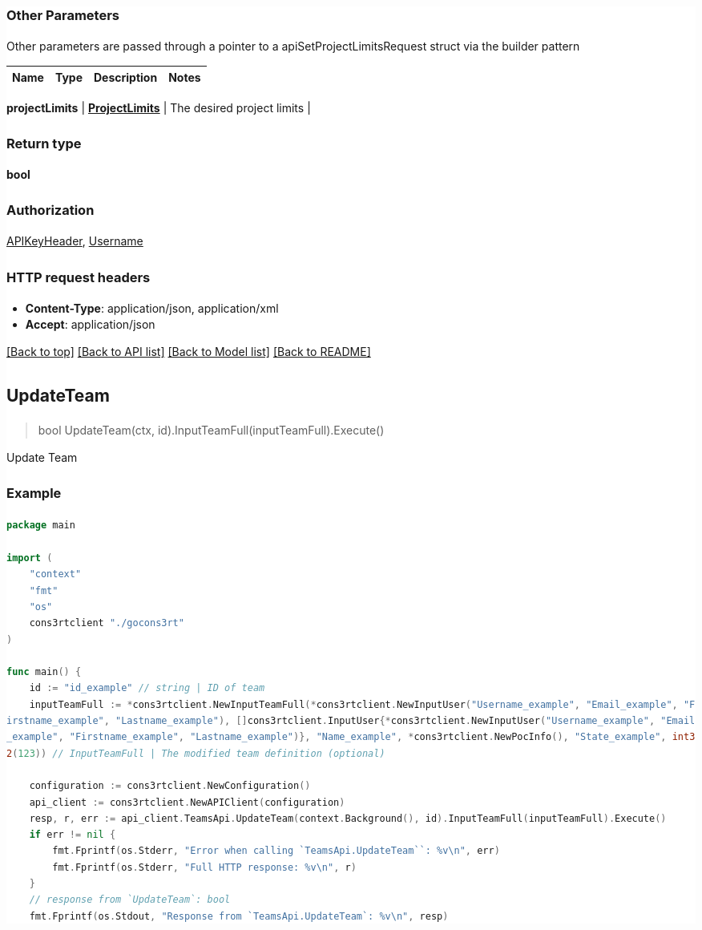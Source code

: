 ### Other Parameters

Other parameters are passed through a pointer to a apiSetProjectLimitsRequest struct via the builder pattern


Name | Type | Description  | Notes
------------- | ------------- | ------------- | -------------


 **projectLimits** | [**ProjectLimits**](ProjectLimits.md) | The desired project limits | 

### Return type

**bool**

### Authorization

[APIKeyHeader](../README.md#APIKeyHeader), [Username](../README.md#Username)

### HTTP request headers

- **Content-Type**: application/json, application/xml
- **Accept**: application/json

[[Back to top]](#) [[Back to API list]](../README.md#documentation-for-api-endpoints)
[[Back to Model list]](../README.md#documentation-for-models)
[[Back to README]](../README.md)


## UpdateTeam

> bool UpdateTeam(ctx, id).InputTeamFull(inputTeamFull).Execute()

Update Team



### Example

```go
package main

import (
    "context"
    "fmt"
    "os"
    cons3rtclient "./gocons3rt"
)

func main() {
    id := "id_example" // string | ID of team
    inputTeamFull := *cons3rtclient.NewInputTeamFull(*cons3rtclient.NewInputUser("Username_example", "Email_example", "Firstname_example", "Lastname_example"), []cons3rtclient.InputUser{*cons3rtclient.NewInputUser("Username_example", "Email_example", "Firstname_example", "Lastname_example")}, "Name_example", *cons3rtclient.NewPocInfo(), "State_example", int32(123)) // InputTeamFull | The modified team definition (optional)

    configuration := cons3rtclient.NewConfiguration()
    api_client := cons3rtclient.NewAPIClient(configuration)
    resp, r, err := api_client.TeamsApi.UpdateTeam(context.Background(), id).InputTeamFull(inputTeamFull).Execute()
    if err != nil {
        fmt.Fprintf(os.Stderr, "Error when calling `TeamsApi.UpdateTeam``: %v\n", err)
        fmt.Fprintf(os.Stderr, "Full HTTP response: %v\n", r)
    }
    // response from `UpdateTeam`: bool
    fmt.Fprintf(os.Stdout, "Response from `TeamsApi.UpdateTeam`: %v\n", resp)
```